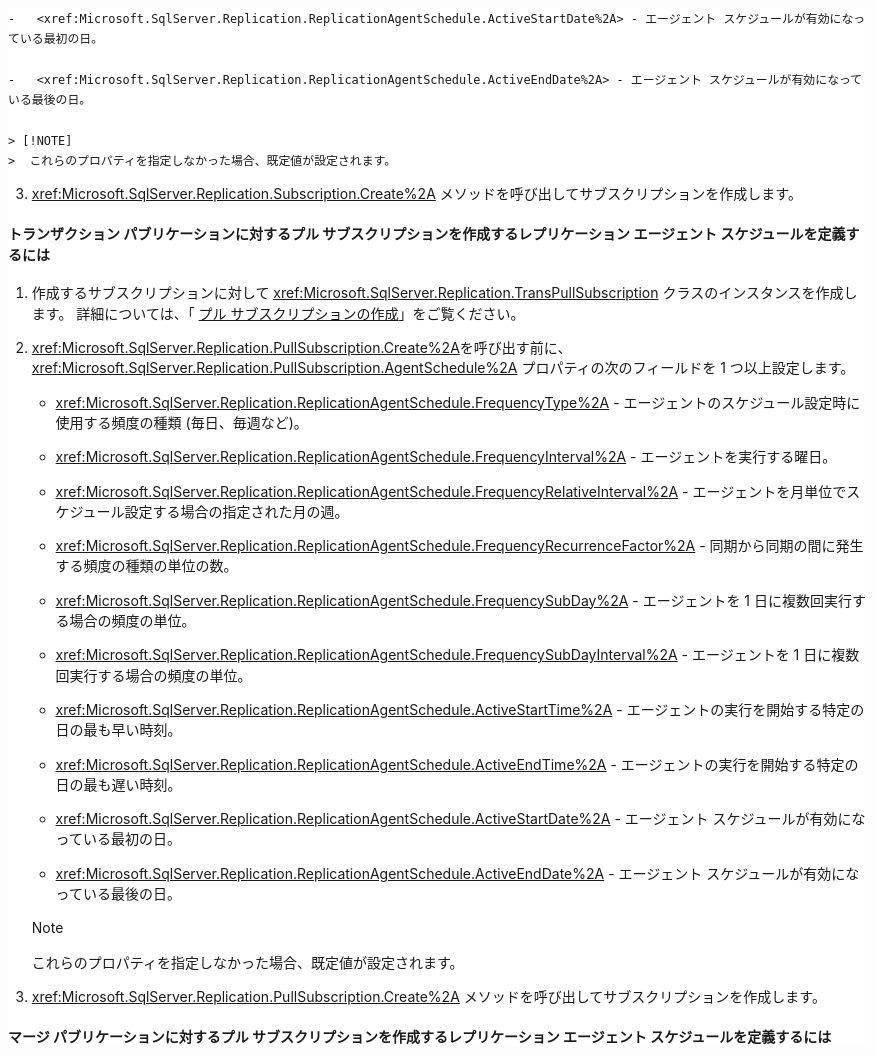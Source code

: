     -   <xref:Microsoft.SqlServer.Replication.ReplicationAgentSchedule.ActiveStartDate%2A> - エージェント スケジュールが有効になっている最初の日。  
  
    -   <xref:Microsoft.SqlServer.Replication.ReplicationAgentSchedule.ActiveEndDate%2A> - エージェント スケジュールが有効になっている最後の日。  
  
    > [!NOTE]  
    >  これらのプロパティを指定しなかった場合、既定値が設定されます。  
  
3.  <xref:Microsoft.SqlServer.Replication.Subscription.Create%2A> メソッドを呼び出してサブスクリプションを作成します。  
  
#### <a name="to-define-a-replication-agent-schedule-when-you-create-a-pull-subscription-to-a-transactional-publication"></a>トランザクション パブリケーションに対するプル サブスクリプションを作成するレプリケーション エージェント スケジュールを定義するには  
  
1.  作成するサブスクリプションに対して <xref:Microsoft.SqlServer.Replication.TransPullSubscription> クラスのインスタンスを作成します。 詳細については、「 [プル サブスクリプションの作成](create-a-pull-subscription.md)」をご覧ください。  
  
2.  <xref:Microsoft.SqlServer.Replication.PullSubscription.Create%2A>を呼び出す前に、 <xref:Microsoft.SqlServer.Replication.PullSubscription.AgentSchedule%2A> プロパティの次のフィールドを 1 つ以上設定します。  
  
    -   <xref:Microsoft.SqlServer.Replication.ReplicationAgentSchedule.FrequencyType%2A> - エージェントのスケジュール設定時に使用する頻度の種類 (毎日、毎週など)。  
  
    -   <xref:Microsoft.SqlServer.Replication.ReplicationAgentSchedule.FrequencyInterval%2A> - エージェントを実行する曜日。  
  
    -   <xref:Microsoft.SqlServer.Replication.ReplicationAgentSchedule.FrequencyRelativeInterval%2A> - エージェントを月単位でスケジュール設定する場合の指定された月の週。  
  
    -   <xref:Microsoft.SqlServer.Replication.ReplicationAgentSchedule.FrequencyRecurrenceFactor%2A> - 同期から同期の間に発生する頻度の種類の単位の数。  
  
    -   <xref:Microsoft.SqlServer.Replication.ReplicationAgentSchedule.FrequencySubDay%2A> - エージェントを 1 日に複数回実行する場合の頻度の単位。  
  
    -   <xref:Microsoft.SqlServer.Replication.ReplicationAgentSchedule.FrequencySubDayInterval%2A> - エージェントを 1 日に複数回実行する場合の頻度の単位。  
  
    -   <xref:Microsoft.SqlServer.Replication.ReplicationAgentSchedule.ActiveStartTime%2A> - エージェントの実行を開始する特定の日の最も早い時刻。  
  
    -   <xref:Microsoft.SqlServer.Replication.ReplicationAgentSchedule.ActiveEndTime%2A> - エージェントの実行を開始する特定の日の最も遅い時刻。  
  
    -   <xref:Microsoft.SqlServer.Replication.ReplicationAgentSchedule.ActiveStartDate%2A> - エージェント スケジュールが有効になっている最初の日。  
  
    -   <xref:Microsoft.SqlServer.Replication.ReplicationAgentSchedule.ActiveEndDate%2A> - エージェント スケジュールが有効になっている最後の日。  
  
    > [!NOTE]  
    >  これらのプロパティを指定しなかった場合、既定値が設定されます。  
  
3.  <xref:Microsoft.SqlServer.Replication.PullSubscription.Create%2A> メソッドを呼び出してサブスクリプションを作成します。  
  
#### <a name="to-define-a-replication-agent-schedule-when-you-create-a-pull-subscription-to-a-merge-publication"></a>マージ パブリケーションに対するプル サブスクリプションを作成するレプリケーション エージェント スケジュールを定義するには  
  